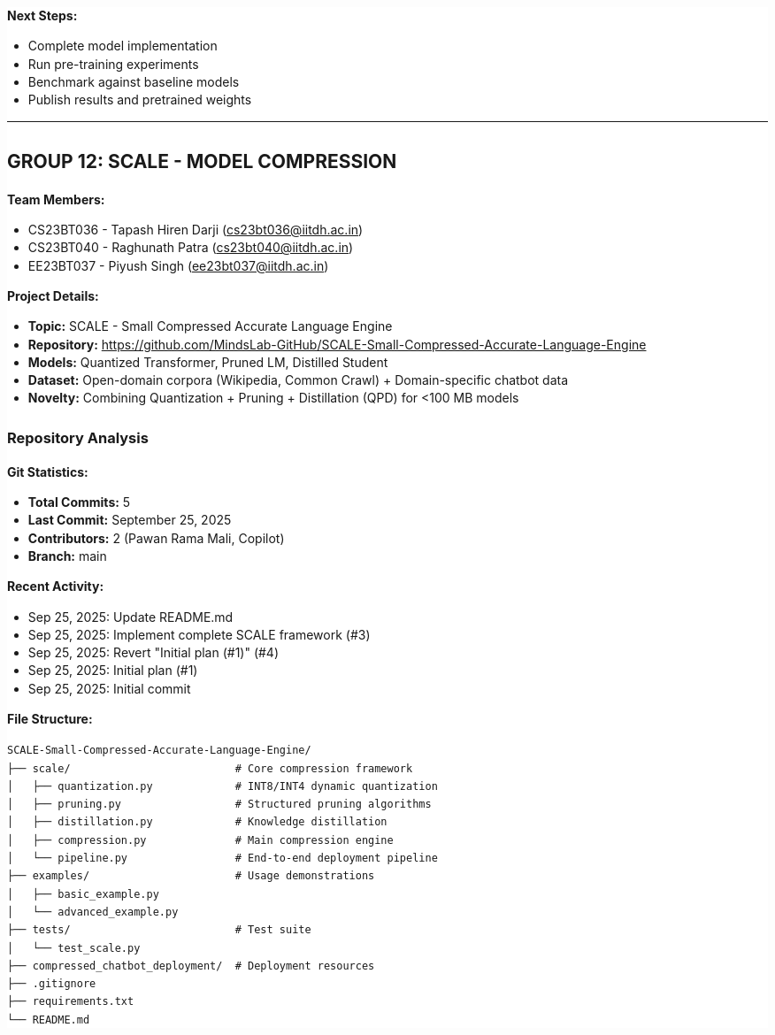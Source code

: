 **Next Steps:**
- Complete model implementation
- Run pre-training experiments
- Benchmark against baseline models
- Publish results and pretrained weights

---

## GROUP 12: SCALE - MODEL COMPRESSION

**Team Members:**
- CS23BT036 - Tapash Hiren Darji (cs23bt036@iitdh.ac.in)
- CS23BT040 - Raghunath Patra (cs23bt040@iitdh.ac.in)
- EE23BT037 - Piyush Singh (ee23bt037@iitdh.ac.in)

**Project Details:**
- **Topic:** SCALE - Small Compressed Accurate Language Engine
- **Repository:** https://github.com/MindsLab-GitHub/SCALE-Small-Compressed-Accurate-Language-Engine
- **Models:** Quantized Transformer, Pruned LM, Distilled Student
- **Dataset:** Open-domain corpora (Wikipedia, Common Crawl) + Domain-specific chatbot data
- **Novelty:** Combining Quantization + Pruning + Distillation (QPD) for <100 MB models

### Repository Analysis

**Git Statistics:**
- **Total Commits:** 5
- **Last Commit:** September 25, 2025
- **Contributors:** 2 (Pawan Rama Mali, Copilot)
- **Branch:** main

**Recent Activity:**
- Sep 25, 2025: Update README.md
- Sep 25, 2025: Implement complete SCALE framework (#3)
- Sep 25, 2025: Revert "Initial plan (#1)" (#4)
- Sep 25, 2025: Initial plan (#1)
- Sep 25, 2025: Initial commit

**File Structure:**
```
SCALE-Small-Compressed-Accurate-Language-Engine/
├── scale/                          # Core compression framework
│   ├── quantization.py             # INT8/INT4 dynamic quantization
│   ├── pruning.py                  # Structured pruning algorithms
│   ├── distillation.py             # Knowledge distillation
│   ├── compression.py              # Main compression engine
│   └── pipeline.py                 # End-to-end deployment pipeline
├── examples/                       # Usage demonstrations
│   ├── basic_example.py
│   └── advanced_example.py
├── tests/                          # Test suite
│   └── test_scale.py
├── compressed_chatbot_deployment/  # Deployment resources
├── .gitignore
├── requirements.txt
└── README.md
```

